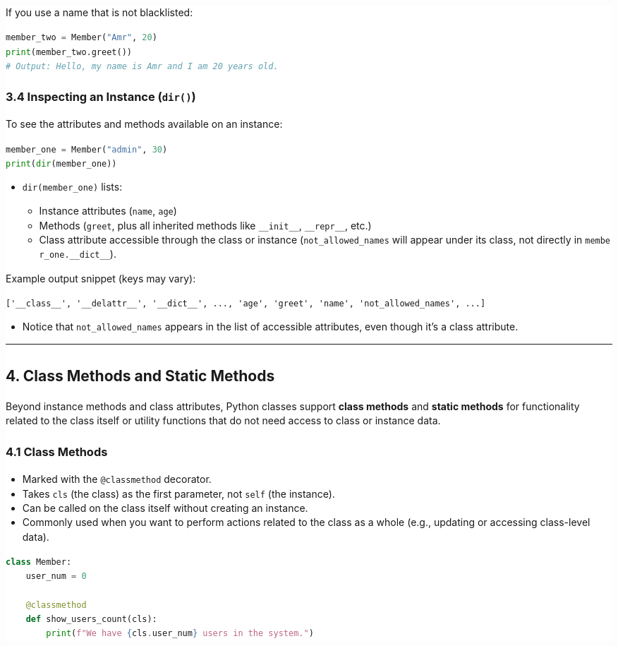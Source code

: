 If you use a name that is not blacklisted:

```python
member_two = Member("Amr", 20)
print(member_two.greet())  
# Output: Hello, my name is Amr and I am 20 years old.
```

### 3.4 Inspecting an Instance (`dir()`)

To see the attributes and methods available on an instance:

```python
member_one = Member("admin", 30)
print(dir(member_one))
```

* `dir(member_one)` lists:

  * Instance attributes (`name`, `age`)
  * Methods (`greet`, plus all inherited methods like `__init__`, `__repr__`, etc.)
  * Class attribute accessible through the class or instance (`not_allowed_names` will appear under its class, not directly in `member_one.__dict__`).

Example output snippet (keys may vary):

```
['__class__', '__delattr__', '__dict__', ..., 'age', 'greet', 'name', 'not_allowed_names', ...]
```

* Notice that `not_allowed_names` appears in the list of accessible attributes, even though it’s a class attribute.

---

## 4. Class Methods and Static Methods

Beyond instance methods and class attributes, Python classes support **class methods** and **static methods** for functionality related to the class itself or utility functions that do not need access to class or instance data.

### 4.1 Class Methods

* Marked with the `@classmethod` decorator.
* Takes `cls` (the class) as the first parameter, not `self` (the instance).
* Can be called on the class itself without creating an instance.
* Commonly used when you want to perform actions related to the class as a whole (e.g., updating or accessing class-level data).

```python
class Member:
    user_num = 0

    @classmethod
    def show_users_count(cls):
        print(f"We have {cls.user_num} users in the system.")
```
